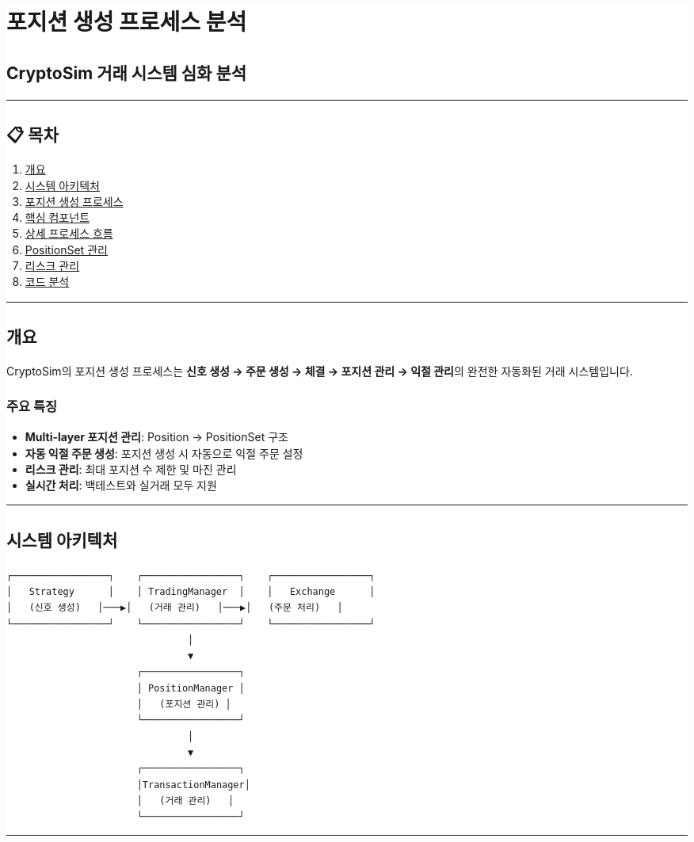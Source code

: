 # 포지션 생성 프로세스 분석
## CryptoSim 거래 시스템 심화 분석

---

## 📋 목차

1. [개요](#개요)
2. [시스템 아키텍처](#시스템-아키텍처)
3. [포지션 생성 프로세스](#포지션-생성-프로세스)
4. [핵심 컴포넌트](#핵심-컴포넌트)
5. [상세 프로세스 흐름](#상세-프로세스-흐름)
6. [PositionSet 관리](#positionset-관리)
7. [리스크 관리](#리스크-관리)
8. [코드 분석](#코드-분석)

---

## 개요

CryptoSim의 포지션 생성 프로세스는 **신호 생성 → 주문 생성 → 체결 → 포지션 관리 → 익절 관리**의 완전한 자동화된 거래 시스템입니다.

### 주요 특징
- **Multi-layer 포지션 관리**: Position → PositionSet 구조
- **자동 익절 주문 생성**: 포지션 생성 시 자동으로 익절 주문 설정
- **리스크 관리**: 최대 포지션 수 제한 및 마진 관리
- **실시간 처리**: 백테스트와 실거래 모두 지원

---

## 시스템 아키텍처

```
┌─────────────────┐    ┌─────────────────┐    ┌─────────────────┐
│   Strategy      │    │ TradingManager  │    │   Exchange      │
│   (신호 생성)   │───▶│   (거래 관리)   │───▶│   (주문 처리)   │
└─────────────────┘    └─────────────────┘    └─────────────────┘
                                │
                                ▼
                       ┌─────────────────┐
                       │ PositionManager │
                       │   (포지션 관리) │
                       └─────────────────┘
                                │
                                ▼
                       ┌─────────────────┐
                       │TransactionManager│
                       │   (거래 관리)   │
                       └─────────────────┘
```

---